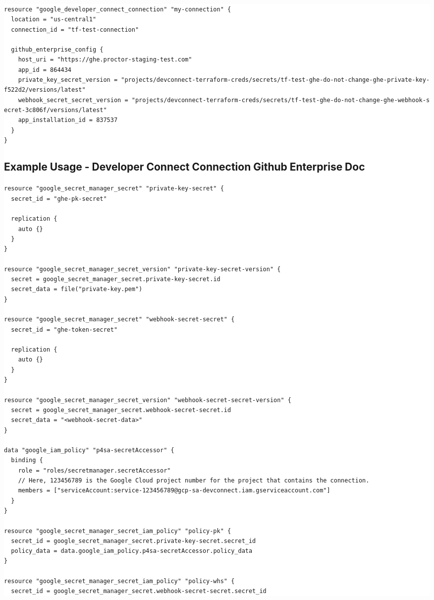 
```hcl
resource "google_developer_connect_connection" "my-connection" {
  location = "us-central1"
  connection_id = "tf-test-connection"

  github_enterprise_config {
    host_uri = "https://ghe.proctor-staging-test.com"
    app_id = 864434
    private_key_secret_version = "projects/devconnect-terraform-creds/secrets/tf-test-ghe-do-not-change-ghe-private-key-f522d2/versions/latest"
    webhook_secret_secret_version = "projects/devconnect-terraform-creds/secrets/tf-test-ghe-do-not-change-ghe-webhook-secret-3c806f/versions/latest"
    app_installation_id = 837537
  }
}
```
## Example Usage - Developer Connect Connection Github Enterprise Doc


```hcl
resource "google_secret_manager_secret" "private-key-secret" {
  secret_id = "ghe-pk-secret"

  replication {
    auto {}
  }
}

resource "google_secret_manager_secret_version" "private-key-secret-version" {
  secret = google_secret_manager_secret.private-key-secret.id
  secret_data = file("private-key.pem")
}

resource "google_secret_manager_secret" "webhook-secret-secret" {
  secret_id = "ghe-token-secret"

  replication {
    auto {}
  }
}

resource "google_secret_manager_secret_version" "webhook-secret-secret-version" {
  secret = google_secret_manager_secret.webhook-secret-secret.id
  secret_data = "<webhook-secret-data>"
}

data "google_iam_policy" "p4sa-secretAccessor" {
  binding {
    role = "roles/secretmanager.secretAccessor"
    // Here, 123456789 is the Google Cloud project number for the project that contains the connection.
    members = ["serviceAccount:service-123456789@gcp-sa-devconnect.iam.gserviceaccount.com"]
  }
}

resource "google_secret_manager_secret_iam_policy" "policy-pk" {
  secret_id = google_secret_manager_secret.private-key-secret.secret_id
  policy_data = data.google_iam_policy.p4sa-secretAccessor.policy_data
}

resource "google_secret_manager_secret_iam_policy" "policy-whs" {
  secret_id = google_secret_manager_secret.webhook-secret-secret.secret_id
```
